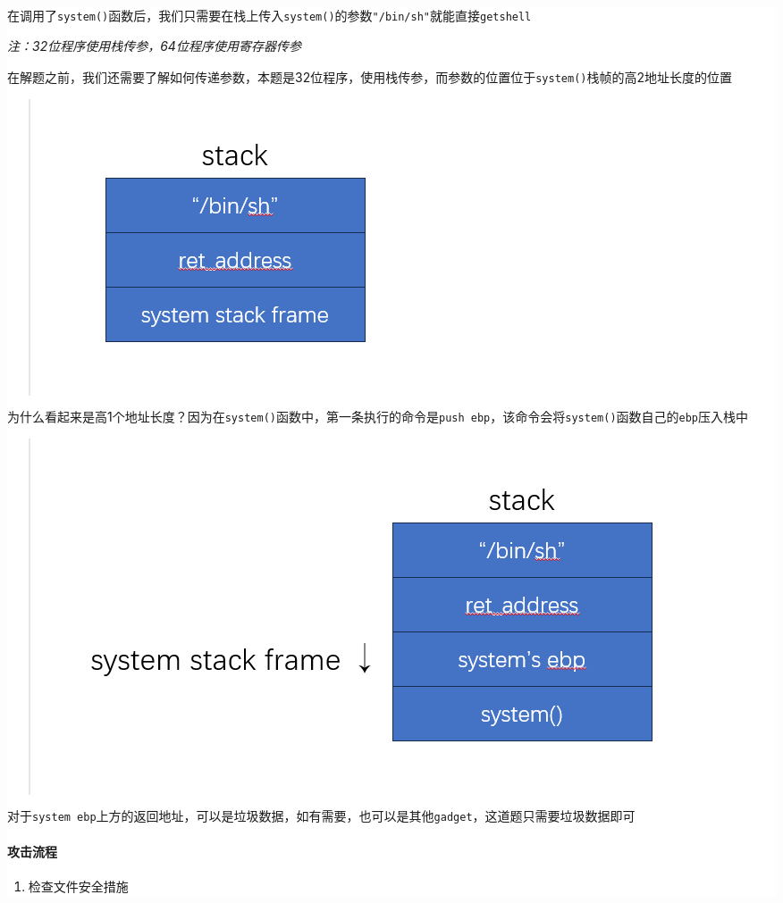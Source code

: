 在调用了`system()`函数后，我们只需要在栈上传入`system()`的参数`"/bin/sh"`就能直接`getshell`

*注：32位程序使用栈传参，64位程序使用寄存器传参*

在解题之前，我们还需要了解如何传递参数，本题是32位程序，使用栈传参，而参数的位置位于`system()`栈帧的高2地址长度的位置

> <img src="./img/73.png">

为什么看起来是高1个地址长度？因为在`system()`函数中，第一条执行的命令是`push ebp`，该命令会将`system()`函数自己的`ebp`压入栈中

> <img src="./img/74.png">

对于`system ebp`上方的返回地址，可以是垃圾数据，如有需要，也可以是其他`gadget`，这道题只需要垃圾数据即可

#### 攻击流程

1. 检查文件安全措施
